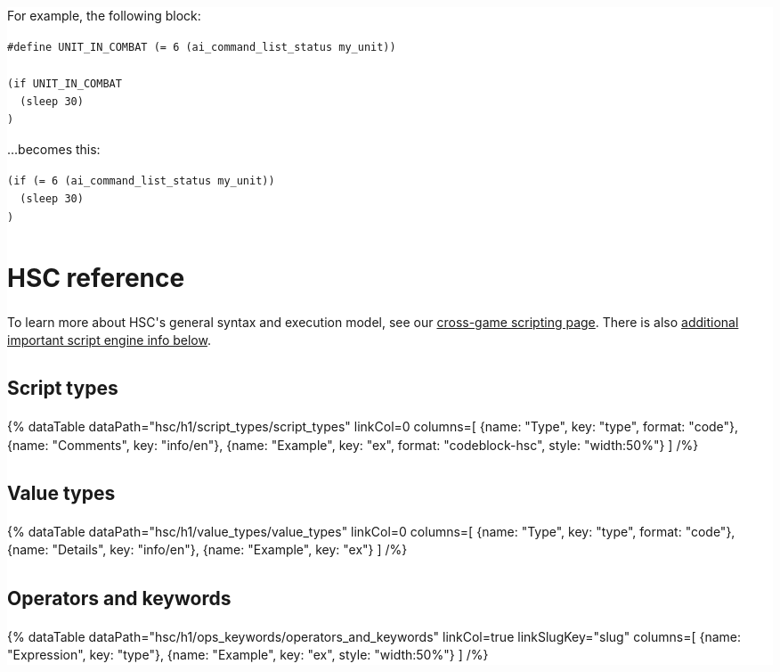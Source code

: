 For example, the following block:
```hsc
#define UNIT_IN_COMBAT (= 6 (ai_command_list_status my_unit))

(if UNIT_IN_COMBAT
  (sleep 30)
)
```
...becomes this:
```hsc
(if (= 6 (ai_command_list_status my_unit))
  (sleep 30)
)
```

# HSC reference
To learn more about HSC's general syntax and execution model, see our [cross-game scripting page](~general/engine/scripting). There is also [additional important script engine info below](~scripting#gotchas-and-limits).

## Script types
{% dataTable
  dataPath="hsc/h1/script_types/script_types"
  linkCol=0
  columns=[
    {name: "Type", key: "type", format: "code"},
    {name: "Comments", key: "info/en"},
    {name: "Example", key: "ex", format: "codeblock-hsc", style: "width:50%"}
  ]
/%}

## Value types
{% dataTable
  dataPath="hsc/h1/value_types/value_types"
  linkCol=0
  columns=[
    {name: "Type", key: "type", format: "code"},
    {name: "Details", key: "info/en"},
    {name: "Example", key: "ex"}
  ]
/%}

## Operators and keywords
{% dataTable
  dataPath="hsc/h1/ops_keywords/operators_and_keywords"
  linkCol=true
  linkSlugKey="slug"
  columns=[
    {name: "Expression", key: "type"},
    {name: "Example", key: "ex", style: "width:50%"}
  ]
/%}
